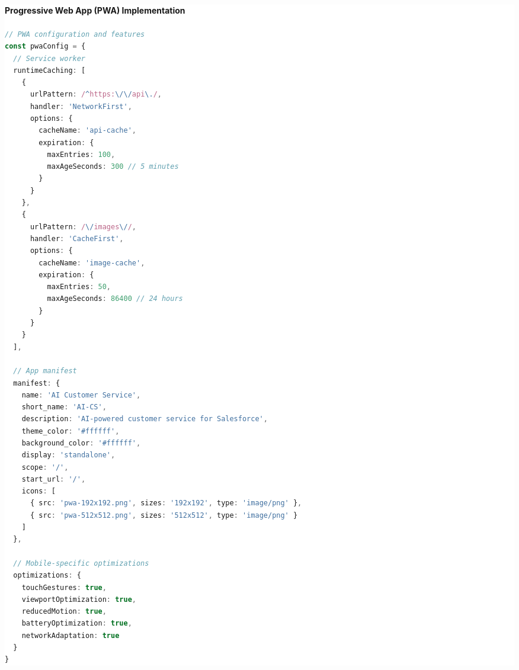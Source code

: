 #### Progressive Web App (PWA) Implementation
```typescript
// PWA configuration and features
const pwaConfig = {
  // Service worker
  runtimeCaching: [
    {
      urlPattern: /^https:\/\/api\./,
      handler: 'NetworkFirst',
      options: {
        cacheName: 'api-cache',
        expiration: {
          maxEntries: 100,
          maxAgeSeconds: 300 // 5 minutes
        }
      }
    },
    {
      urlPattern: /\/images\//,
      handler: 'CacheFirst',
      options: {
        cacheName: 'image-cache',
        expiration: {
          maxEntries: 50,
          maxAgeSeconds: 86400 // 24 hours
        }
      }
    }
  ],

  // App manifest
  manifest: {
    name: 'AI Customer Service',
    short_name: 'AI-CS',
    description: 'AI-powered customer service for Salesforce',
    theme_color: '#ffffff',
    background_color: '#ffffff',
    display: 'standalone',
    scope: '/',
    start_url: '/',
    icons: [
      { src: 'pwa-192x192.png', sizes: '192x192', type: 'image/png' },
      { src: 'pwa-512x512.png', sizes: '512x512', type: 'image/png' }
    ]
  },

  // Mobile-specific optimizations
  optimizations: {
    touchGestures: true,
    viewportOptimization: true,
    reducedMotion: true,
    batteryOptimization: true,
    networkAdaptation: true
  }
}
```
